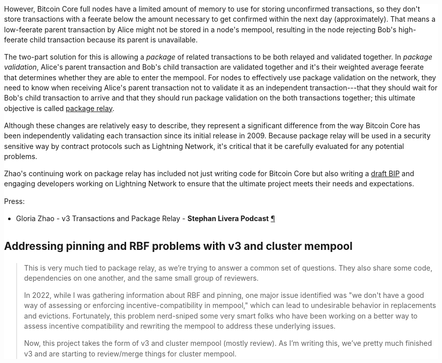 However, Bitcoin Core full nodes have a limited amount of memory to use
for storing unconfirmed transactions, so they don't store transactions
with a feerate below the amount necessary to get confirmed within the
next day (approximately).  That means a low-feerate parent transaction
by Alice might not be stored in a node's mempool, resulting in the
node rejecting Bob's high-feerate child transaction because its parent
is unavailable.

The two-part solution for this is allowing a _package_ of related
transactions to be both relayed and validated together.  In _package
validation_, Alice's parent transaction and Bob's child transaction are
validated together and it's their weighted average feerate that
determines whether they are able to enter the mempool.  For nodes to
effectively use package validation on the network, they need to know
when receiving Alice's parent transaction not to validate it as an
independent transaction---that they should wait for Bob's child
transaction to arrive and that they should run package validation on the
both transactions together; this ultimate objective is called [package
relay][topic package relay].

Although these changes are relatively easy to describe, they represent a
significant difference from the way Bitcoin Core has been independently
validating each transaction since its initial release in 2009.  Because
package relay will be used in a security sensitive way by contract
protocols such as Lightning Network, it's critical that it be carefully
evaluated for any potential problems.

Zhao's continuing work on package relay has included not just writing
code for Bitcoin Core but also writing a [draft BIP][bip331] and
engaging developers working on Lightning Network to ensure that the
ultimate project meets their needs and expectations.

Press:

- Gloria Zhao - v3 Transactions and Package Relay - **Stephan Livera Podcast** [¶](https://stephanlivera.com/episode/511/)

## Addressing pinning and RBF problems with v3 and cluster mempool

> This is very much tied to package relay, as we’re trying to answer a
> common set of questions. They also share some code, dependencies on
> one another, and the same small group of reviewers.
>
> In 2022, while I was gathering information about RBF and pinning, one
> major issue identified was "we don't have a good way of assessing or
> enforcing incentive-compatibility in mempool," which can lead to
> undesirable behavior in replacements and evictions. Fortunately, this
> problem nerd-sniped some very smart folks who have been working on a
> better way to assess incentive compatibility and rewriting the mempool
> to address these underlying issues.
>
> Now, this project takes the form of v3 and cluster mempool (mostly
> review). As I’m writing this, we’ve pretty much finished v3 and are
> starting to review/merge things for cluster mempool.


[waiting for confirmation]: https://bitcoinops.org/en/blog/waiting-for-confirmation/
[zhao1]: https://github.com/bitcoin/bitcoin/pull/29019#issuecomment-1877401757
[zhao2]: https://github.com/bitcoin/bitcoin/pull/28368#pullrequestreview-1718119056
[zhao3]: https://github.com/bitcoin/bitcoin/pull/27675#pullrequestreview-1556437447
[zhao4]: https://github.com/bitcoin/bitcoin/pull/27460#discussion_r1169040746
[zhao5]: https://github.com/bitcoin/bitcoin/pull/28335#pullrequestreview-1603077161
[topic cpfp]: https://bitcoinops.org/en/topics/cpfp/
[topic package relay]: https://bitcoinops.org/en/topics/package-relay/
[bip331]: https://github.com/bitcoin/bips/pull/1382
[ln package relay]: https://bitcoinops.org/en/newsletters/2023/07/26/#reliable-transaction-confirmation
[topic transaction pinning]: https://bitcoinops.org/en/topics/transaction-pinning/
[topic truc]: https://bitcoinops.org/en/topics/version-3-transaction-relay/
[topic cluster mempool]: https://bitcoinops.org/en/topics/cluster-mempool/
[topic rbf]: https://bitcoinops.org/en/topics/replace-by-fee/
[pr review club]: https://bitcoincore.reviews/
[topic fee estimation]: https://bitcoinops.org/en/topics/fee-estimation/
